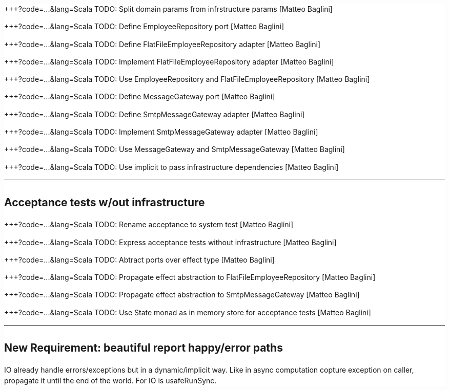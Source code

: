 +++?code=...&lang=Scala
TODO: Split domain params from infrstructure params [Matteo Baglini]

+++?code=...&lang=Scala
TODO: Define EmployeeRepository port [Matteo Baglini]

+++?code=...&lang=Scala
TODO: Define FlatFileEmployeeRepository adapter [Matteo Baglini]

+++?code=...&lang=Scala
TODO: Implement FlatFileEmployeeRepository adapter [Matteo Baglini]

+++?code=...&lang=Scala
TODO: Use EmployeeRepository and FlatFileEmployeeRepository [Matteo Baglini]

+++?code=...&lang=Scala
TODO: Define MessageGateway port [Matteo Baglini]

+++?code=...&lang=Scala
TODO: Define SmtpMessageGateway adapter [Matteo Baglini]

+++?code=...&lang=Scala
TODO: Implement SmtpMessageGateway adapter [Matteo Baglini]

+++?code=...&lang=Scala
TODO: Use MessageGateway and SmtpMessageGateway [Matteo Baglini]

+++?code=...&lang=Scala
TODO: Use implicit to pass infrastructure dependencies [Matteo Baglini]

---
## Acceptance tests w/out infrastructure

+++?code=...&lang=Scala
TODO: Rename acceptance to system test [Matteo Baglini]

+++?code=...&lang=Scala
TODO: Express acceptance tests without infrastructure [Matteo Baglini]

+++?code=...&lang=Scala
TODO: Abtract ports over effect type [Matteo Baglini]

+++?code=...&lang=Scala
TODO: Propagate effect abstraction to FlatFileEmployeeRepository [Matteo Baglini]

+++?code=...&lang=Scala
TODO: Propagate effect abstraction to SmtpMessageGateway [Matteo Baglini]

+++?code=...&lang=Scala
TODO: Use State monad as in memory store for acceptance tests [Matteo Baglini]

---
## New Requirement: beautiful report happy/error paths

IO already handle errors/exceptions but in a dynamic/implicit way.
Like in async computation copture exception on caller, propagate it until the end of the world.
For IO is usafeRunSync.
